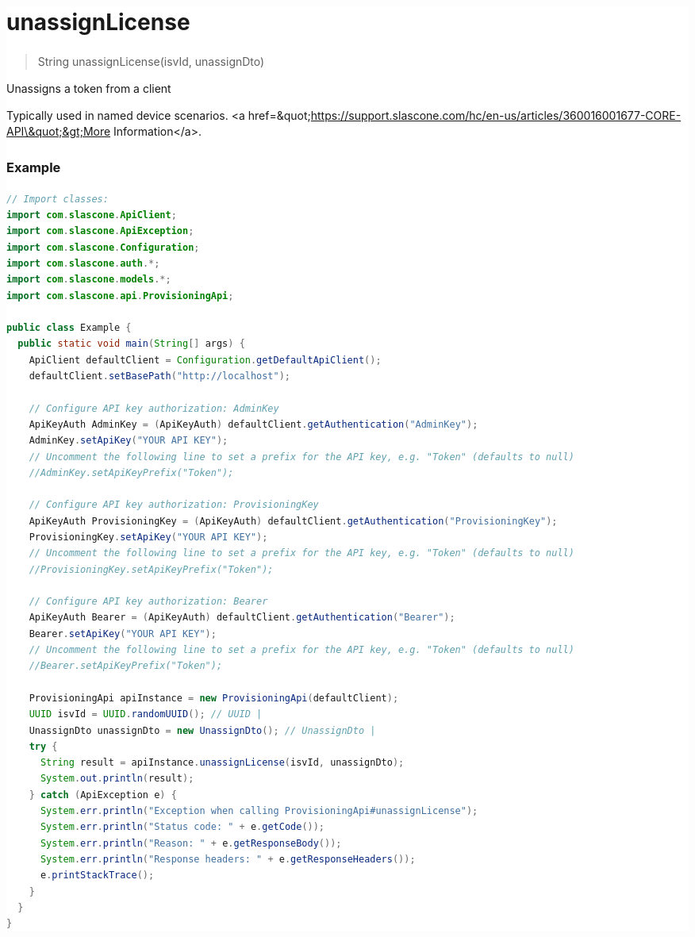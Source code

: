 <a id="unassignLicense"></a>
# **unassignLicense**
> String unassignLicense(isvId, unassignDto)

Unassigns a token from a client

Typically used in named device scenarios. &lt;a href&#x3D;\&quot;https://support.slascone.com/hc/en-us/articles/360016001677-CORE-API\&quot;&gt;More Information&lt;/a&gt;.

### Example
```java
// Import classes:
import com.slascone.ApiClient;
import com.slascone.ApiException;
import com.slascone.Configuration;
import com.slascone.auth.*;
import com.slascone.models.*;
import com.slascone.api.ProvisioningApi;

public class Example {
  public static void main(String[] args) {
    ApiClient defaultClient = Configuration.getDefaultApiClient();
    defaultClient.setBasePath("http://localhost");
    
    // Configure API key authorization: AdminKey
    ApiKeyAuth AdminKey = (ApiKeyAuth) defaultClient.getAuthentication("AdminKey");
    AdminKey.setApiKey("YOUR API KEY");
    // Uncomment the following line to set a prefix for the API key, e.g. "Token" (defaults to null)
    //AdminKey.setApiKeyPrefix("Token");

    // Configure API key authorization: ProvisioningKey
    ApiKeyAuth ProvisioningKey = (ApiKeyAuth) defaultClient.getAuthentication("ProvisioningKey");
    ProvisioningKey.setApiKey("YOUR API KEY");
    // Uncomment the following line to set a prefix for the API key, e.g. "Token" (defaults to null)
    //ProvisioningKey.setApiKeyPrefix("Token");

    // Configure API key authorization: Bearer
    ApiKeyAuth Bearer = (ApiKeyAuth) defaultClient.getAuthentication("Bearer");
    Bearer.setApiKey("YOUR API KEY");
    // Uncomment the following line to set a prefix for the API key, e.g. "Token" (defaults to null)
    //Bearer.setApiKeyPrefix("Token");

    ProvisioningApi apiInstance = new ProvisioningApi(defaultClient);
    UUID isvId = UUID.randomUUID(); // UUID | 
    UnassignDto unassignDto = new UnassignDto(); // UnassignDto | 
    try {
      String result = apiInstance.unassignLicense(isvId, unassignDto);
      System.out.println(result);
    } catch (ApiException e) {
      System.err.println("Exception when calling ProvisioningApi#unassignLicense");
      System.err.println("Status code: " + e.getCode());
      System.err.println("Reason: " + e.getResponseBody());
      System.err.println("Response headers: " + e.getResponseHeaders());
      e.printStackTrace();
    }
  }
}
```
